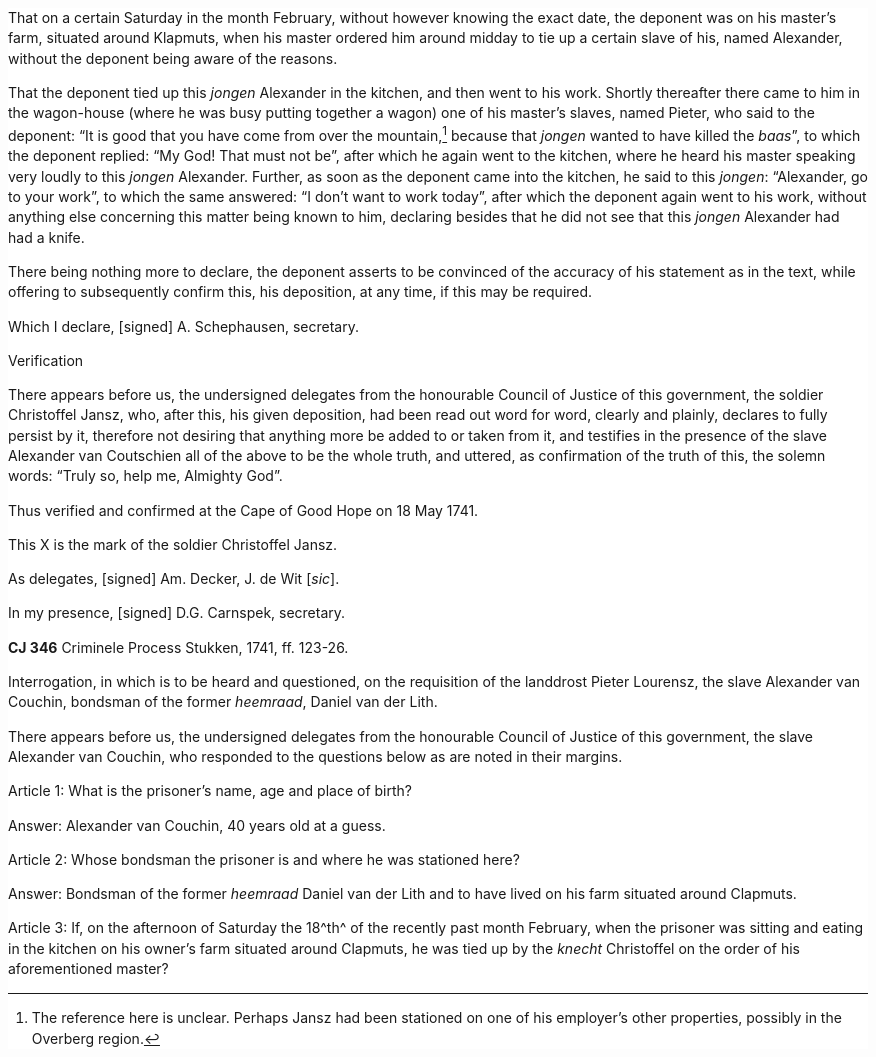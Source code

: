 That on a certain Saturday in the month February, without however knowing the exact date, the deponent was on his master’s farm, situated around Klapmuts, when his master ordered him around midday to tie up a certain slave of his, named Alexander, without the deponent being aware of the reasons.

That the deponent tied up this *jongen* Alexander in the kitchen, and then went to his work. Shortly thereafter there came to him in the wagon-house (where he was busy putting together a wagon) one of his master’s slaves, named Pieter, who said to the deponent: “It is good that you have come from over the mountain,[^2] because that *jongen* wanted to have killed the *baas*”, to which the deponent replied: “My God! That must not be”, after which he again went to the kitchen, where he heard his master speaking very loudly to this *jongen* Alexander. Further, as soon as the deponent came into the kitchen, he said to this *jongen*: “Alexander, go to your work”, to which the same answered: “I don’t want to work today”, after which the deponent again went to his work, without anything else concerning this matter being known to him, declaring besides that he did not see that this *jongen* Alexander had had a knife.

There being nothing more to declare, the deponent asserts to be convinced of the accuracy of his statement as in the text, while offering to subsequently confirm this, his deposition, at any time, if this may be required.

Which I declare, \[signed\] A. Schephausen, secretary.

Verification

There appears before us, the undersigned delegates from the honourable Council of Justice of this government, the soldier Christoffel Jansz, who, after this, his given deposition, had been read out word for word, clearly and plainly, declares to fully persist by it, therefore not desiring that anything more be added to or taken from it, and testifies in the presence of the slave Alexander van Coutschien all of the above to be the whole truth, and uttered, as confirmation of the truth of this, the solemn words: “Truly so, help me, Almighty God”.

Thus verified and confirmed at the Cape of Good Hope on 18 May 1741.

This X is the mark of the soldier Christoffel Jansz.

As delegates, \[signed\] Am. Decker, J. de Wit \[*sic*\].

In my presence, \[signed\] D.G. Carnspek, secretary.

**CJ 346** Criminele Process Stukken, 1741, ff. 123-26.

Interrogation, in which is to be heard and questioned, on the requisition of the landdrost Pieter Lourensz, the slave Alexander van Couchin, bondsman of the former *heemraad*, Daniel van der Lith.

There appears before us, the undersigned delegates from the honourable Council of Justice of this government, the slave Alexander van Couchin, who responded to the questions below as are noted in their margins.

Article 1: What is the prisoner’s name, age and place of birth?

Answer: Alexander van Couchin, 40 years old at a guess.

Article 2: Whose bondsman the prisoner is and where he was stationed here?

Answer: Bondsman of the former *heemraad* Daniel van der Lith and to have lived on his farm situated around Clapmuts.

Article 3: If, on the afternoon of Saturday the 18^th^ of the recently past month February, when the prisoner was sitting and eating in the kitchen on his owner’s farm situated around Clapmuts, he was tied up by the *knecht* Christoffel on the order of his aforementioned master?


[^1]: *Sic*. Should be ‘testifier’.
[^2]: The reference here is unclear. Perhaps Jansz had been stationed on one of his employer’s other properties, possibly in the Overberg region.
[^3]: On separate sleeping quarters for slaves, see 1745 Cupido van Bengalen, n. 1.